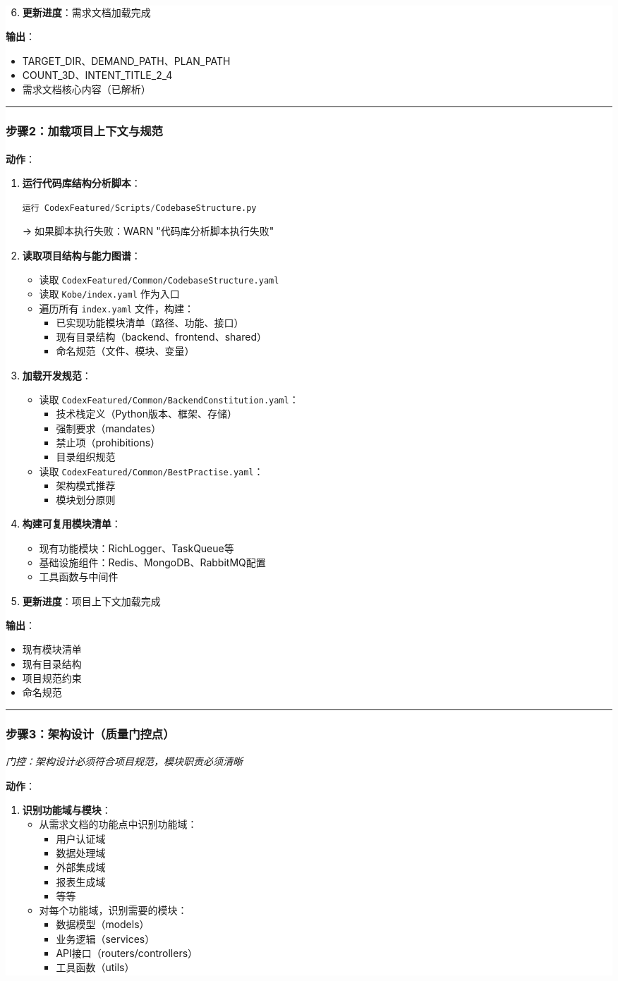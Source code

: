 6. **更新进度**：需求文档加载完成

**输出**：
- TARGET_DIR、DEMAND_PATH、PLAN_PATH
- COUNT_3D、INTENT_TITLE_2_4
- 需求文档核心内容（已解析）

---

### 步骤2：加载项目上下文与规范

**动作**：
1. **运行代码库结构分析脚本**：
   ```python
   运行 CodexFeatured/Scripts/CodebaseStructure.py
   ```
   → 如果脚本执行失败：WARN "代码库分析脚本执行失败"

2. **读取项目结构与能力图谱**：
   - 读取 `CodexFeatured/Common/CodebaseStructure.yaml`
   - 读取 `Kobe/index.yaml` 作为入口
   - 遍历所有 `index.yaml` 文件，构建：
     * 已实现功能模块清单（路径、功能、接口）
     * 现有目录结构（backend、frontend、shared）
     * 命名规范（文件、模块、变量）

3. **加载开发规范**：
   - 读取 `CodexFeatured/Common/BackendConstitution.yaml`：
     * 技术栈定义（Python版本、框架、存储）
     * 强制要求（mandates）
     * 禁止项（prohibitions）
     * 目录组织规范
   - 读取 `CodexFeatured/Common/BestPractise.yaml`：
     * 架构模式推荐
     * 模块划分原则

4. **构建可复用模块清单**：
   - 现有功能模块：RichLogger、TaskQueue等
   - 基础设施组件：Redis、MongoDB、RabbitMQ配置
   - 工具函数与中间件

5. **更新进度**：项目上下文加载完成

**输出**：
- 现有模块清单
- 现有目录结构
- 项目规范约束
- 命名规范

---

### 步骤3：架构设计（质量门控点）

*门控：架构设计必须符合项目规范，模块职责必须清晰*

**动作**：
1. **识别功能域与模块**：
   - 从需求文档的功能点中识别功能域：
     * 用户认证域
     * 数据处理域
     * 外部集成域
     * 报表生成域
     * 等等
   - 对每个功能域，识别需要的模块：
     * 数据模型（models）
     * 业务逻辑（services）
     * API接口（routers/controllers）
     * 工具函数（utils）